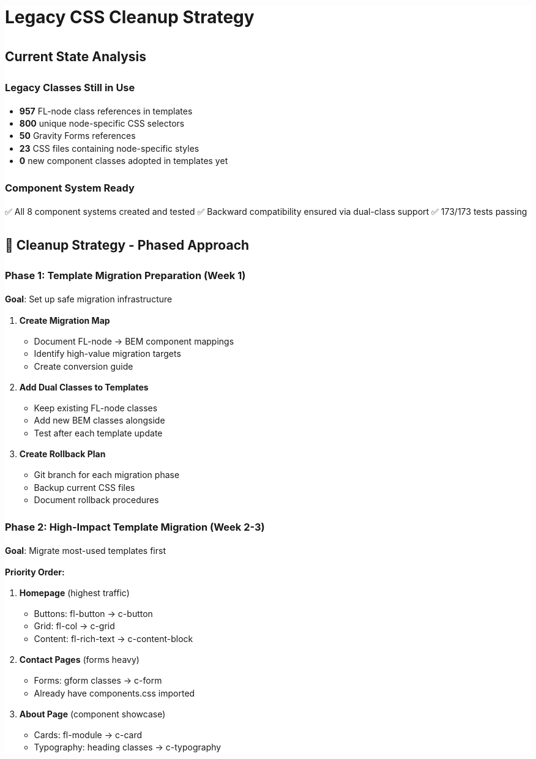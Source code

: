 # Legacy CSS Cleanup Strategy

## Current State Analysis

### Legacy Classes Still in Use
- **957** FL-node class references in templates
- **800** unique node-specific CSS selectors
- **50** Gravity Forms references
- **23** CSS files containing node-specific styles
- **0** new component classes adopted in templates yet

### Component System Ready
✅ All 8 component systems created and tested
✅ Backward compatibility ensured via dual-class support
✅ 173/173 tests passing

## 🎯 Cleanup Strategy - Phased Approach

### Phase 1: Template Migration Preparation (Week 1)
**Goal**: Set up safe migration infrastructure

1. **Create Migration Map**
   - Document FL-node → BEM component mappings
   - Identify high-value migration targets
   - Create conversion guide

2. **Add Dual Classes to Templates**
   - Keep existing FL-node classes
   - Add new BEM classes alongside
   - Test after each template update

3. **Create Rollback Plan**
   - Git branch for each migration phase
   - Backup current CSS files
   - Document rollback procedures

### Phase 2: High-Impact Template Migration (Week 2-3)
**Goal**: Migrate most-used templates first

**Priority Order:**
1. **Homepage** (highest traffic)
   - Buttons: fl-button → c-button
   - Grid: fl-col → c-grid
   - Content: fl-rich-text → c-content-block

2. **Contact Pages** (forms heavy)
   - Forms: gform classes → c-form
   - Already have components.css imported

3. **About Page** (component showcase)
   - Cards: fl-module → c-card
   - Typography: heading classes → c-typography
